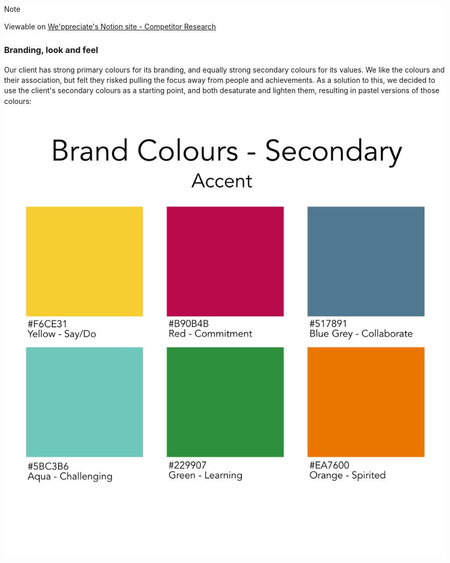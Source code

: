 > [!NOTE]
> Viewable on [We'ppreciate's Notion site - Competitor Research](https://weppreciate.notion.site/https://weppreciate.notion.site/Competitor-Research-24071f8e8bce49a79e71c982f9db55ba?pvs=4)

### Branding, look and feel

Our client has strong primary colours for its branding, and equally strong secondary colours for its values. We like the colours and their association, but felt they risked pulling the focus away from people and achievements. As a solution to this, we decided to use the client's secondary colours as a starting point, and both desaturate and lighten them, resulting in pastel versions of those colours:

![Client's secondary colours and associated values](./docs/colour-swatch-accent.png)
